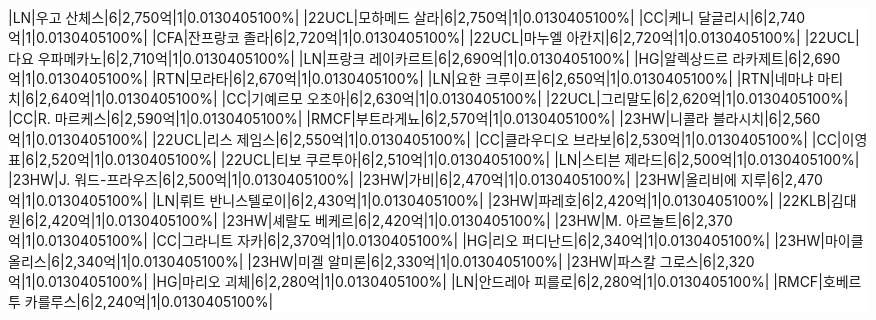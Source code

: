 |LN|우고 산체스|6|2,750억|1|0.0130405100%|
|22UCL|모하메드 살라|6|2,750억|1|0.0130405100%|
|CC|케니 달글리시|6|2,740억|1|0.0130405100%|
|CFA|잔프랑코 졸라|6|2,720억|1|0.0130405100%|
|22UCL|마누엘 아칸지|6|2,720억|1|0.0130405100%|
|22UCL|다요 우파메카노|6|2,710억|1|0.0130405100%|
|LN|프랑크 레이카르트|6|2,690억|1|0.0130405100%|
|HG|알렉상드르 라카제트|6|2,690억|1|0.0130405100%|
|RTN|모라타|6|2,670억|1|0.0130405100%|
|LN|요한 크루이프|6|2,650억|1|0.0130405100%|
|RTN|네마냐 마티치|6|2,640억|1|0.0130405100%|
|CC|기예르모 오초아|6|2,630억|1|0.0130405100%|
|22UCL|그리말도|6|2,620억|1|0.0130405100%|
|CC|R. 마르케스|6|2,590억|1|0.0130405100%|
|RMCF|부트라게뇨|6|2,570억|1|0.0130405100%|
|23HW|니콜라 블라시치|6|2,560억|1|0.0130405100%|
|22UCL|리스 제임스|6|2,550억|1|0.0130405100%|
|CC|클라우디오 브라보|6|2,530억|1|0.0130405100%|
|CC|이영표|6|2,520억|1|0.0130405100%|
|22UCL|티보 쿠르투아|6|2,510억|1|0.0130405100%|
|LN|스티븐 제라드|6|2,500억|1|0.0130405100%|
|23HW|J. 워드-프라우즈|6|2,500억|1|0.0130405100%|
|23HW|가비|6|2,470억|1|0.0130405100%|
|23HW|올리비에 지루|6|2,470억|1|0.0130405100%|
|LN|뤼트 반니스텔로이|6|2,430억|1|0.0130405100%|
|23HW|파레호|6|2,420억|1|0.0130405100%|
|22KLB|김대원|6|2,420억|1|0.0130405100%|
|23HW|셰랄도 베케르|6|2,420억|1|0.0130405100%|
|23HW|M. 아르놀트|6|2,370억|1|0.0130405100%|
|CC|그라니트 자카|6|2,370억|1|0.0130405100%|
|HG|리오 퍼디난드|6|2,340억|1|0.0130405100%|
|23HW|마이클 올리스|6|2,340억|1|0.0130405100%|
|23HW|미겔 알미론|6|2,330억|1|0.0130405100%|
|23HW|파스칼 그로스|6|2,320억|1|0.0130405100%|
|HG|마리오 괴체|6|2,280억|1|0.0130405100%|
|LN|안드레아 피를로|6|2,280억|1|0.0130405100%|
|RMCF|호베르투 카를루스|6|2,240억|1|0.0130405100%|